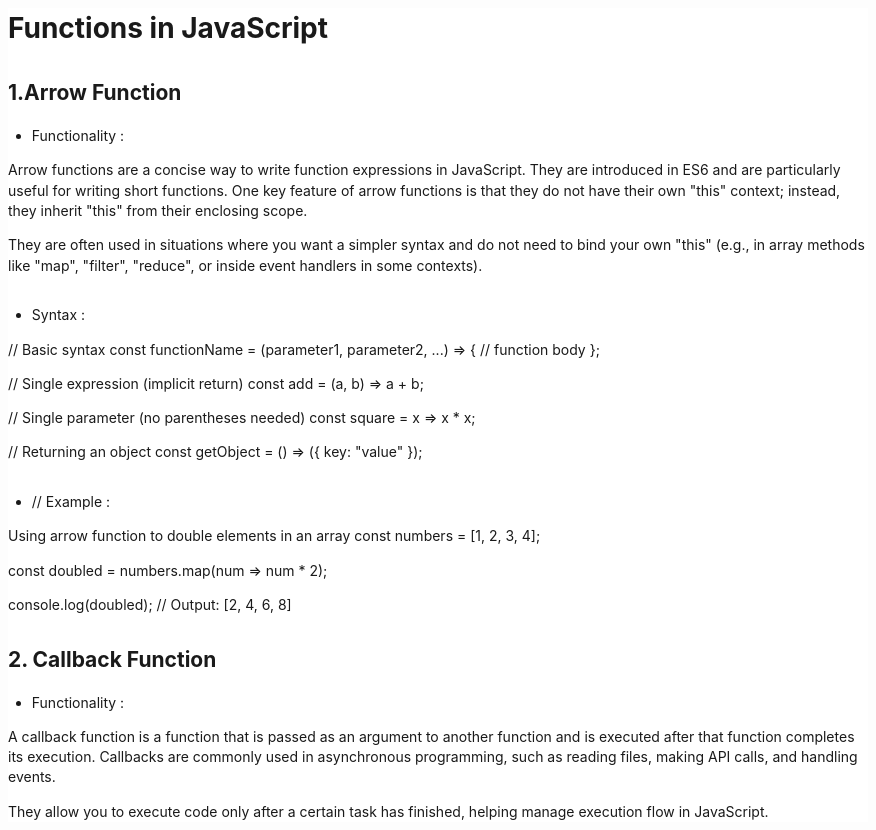 #  Functions in JavaScript

## 1.Arrow Function
- Functionality :

Arrow functions are a concise way to write function expressions in JavaScript. They are introduced in ES6 and are particularly useful for writing short functions. One key feature of arrow functions is that they do not have their own "this" context; instead, they inherit "this" from their enclosing scope.

They are often used in situations where you want a simpler syntax and do not need to bind your own "this" (e.g., in array methods like "map", "filter", "reduce", or inside event handlers in some contexts).
##


- Syntax :

// Basic syntax
const functionName = (parameter1, parameter2, ...) => {
  // function body
};

// Single expression (implicit return)
const add = (a, b) => a + b;

// Single parameter (no parentheses needed)
const square = x => x * x;

// Returning an object
const getObject = () => ({ key: "value" });
##

- // Example : 

Using arrow function to double elements in an array
const numbers = [1, 2, 3, 4];

const doubled = numbers.map(num => num * 2);

console.log(doubled); // Output: [2, 4, 6, 8]
##


## 2. Callback Function  
- Functionality :

A callback function is a function that is passed as an argument to another function and is executed after that function completes its execution. Callbacks are commonly used in asynchronous programming, such as reading files, making API calls, and handling events.

They allow you to execute code only after a certain task has finished, helping manage execution flow in JavaScript.

##
